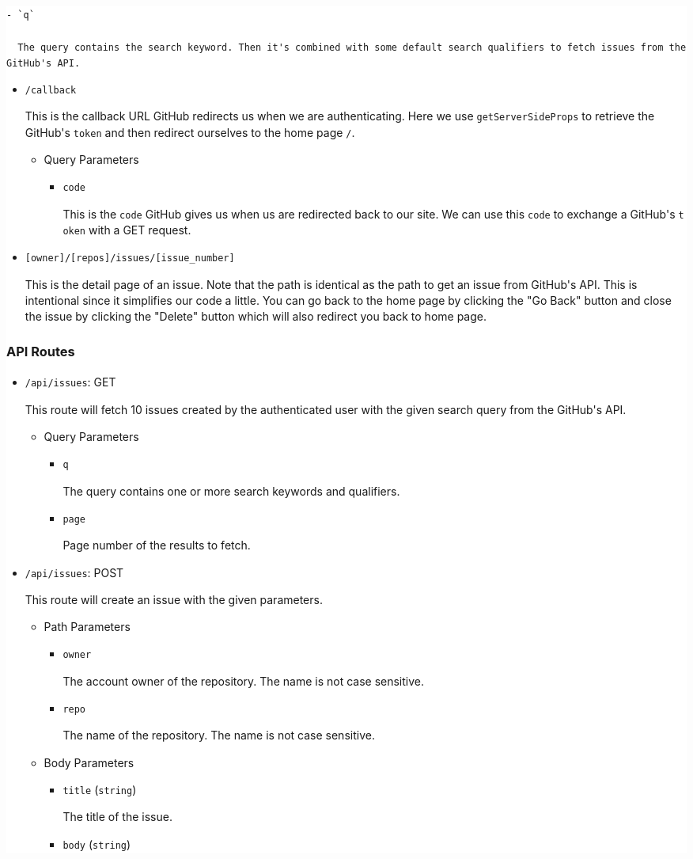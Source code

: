     - `q`

      The query contains the search keyword. Then it's combined with some default search qualifiers to fetch issues from the GitHub's API.

- `/callback`

  This is the callback URL GitHub redirects us when we are authenticating. Here we use `getServerSideProps` to retrieve the GitHub's `token` and then redirect ourselves to the home page `/`.

  - Query Parameters

    - `code`

      This is the `code` GitHub gives
      us when us are redirected back to our site. We can use this `code` to exchange a GitHub's `token` with a GET request.

- `[owner]/[repos]/issues/[issue_number]`

  This is the detail page of an issue. Note that the path is identical as the path to get an issue from GitHub's API. This is intentional since it simplifies our code a little. You can go back to the home page by clicking the "Go Back" button and close the issue by clicking the "Delete" button which will also redirect you back to home page.

### API Routes

- `/api/issues`: GET

  This route will fetch 10 issues created by the authenticated user with the given search query from the GitHub's API.

  - Query Parameters

    - `q`

      The query contains one or more search keywords and qualifiers.

    - `page`

      Page number of the results to fetch.

- `/api/issues`: POST

  This route will create an issue with the given parameters.

  - Path Parameters

    - `owner`

      The account owner of the repository. The name is not case sensitive.

    - `repo`

      The name of the repository. The name is not case sensitive.

  - Body Parameters

    - `title` (`string`)

      The title of the issue.

    - `body` (`string`)
